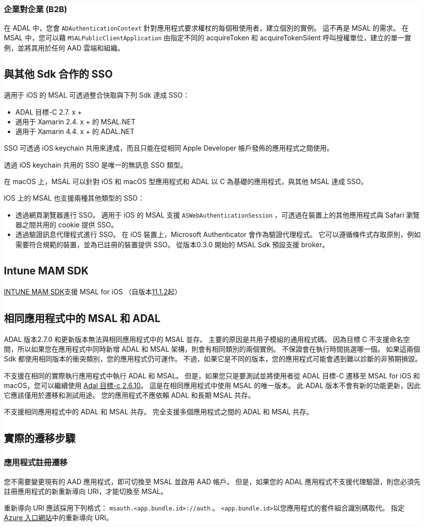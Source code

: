 ### <a name="business-to-business-b2b"></a>企業對企業 (B2B)

在 ADAL 中，您會 `ADAuthenticationContext` 針對應用程式要求權杖的每個租使用者，建立個別的實例。 這不再是 MSAL 的需求。 在 MSAL 中，您可以藉 `MSALPublicClientApplication` 由指定不同的 acquireToken 和 acquireTokenSilent 呼叫授權單位，建立的單一實例，並將其用於任何 AAD 雲端和組織。

## <a name="sso-in-partnership-with-other-sdks"></a>與其他 Sdk 合作的 SSO

適用于 iOS 的 MSAL 可透過整合快取與下列 Sdk 達成 SSO：

- ADAL 目標-C 2.7. x +
- 適用于 Xamarin 2.4. x + 的 MSAL.NET
- 適用于 Xamarin 4.4. x + 的 ADAL.NET

SSO 可透過 iOS keychain 共用來達成，而且只能在從相同 Apple Developer 帳戶發佈的應用程式之間使用。

透過 iOS keychain 共用的 SSO 是唯一的無訊息 SSO 類型。

在 macOS 上，MSAL 可以針對 iOS 和 macOS 型應用程式和 ADAL 以 C 為基礎的應用程式，與其他 MSAL 達成 SSO。

IOS 上的 MSAL 也支援兩種其他類型的 SSO：

* 透過網頁瀏覽器進行 SSO。 適用于 iOS 的 MSAL 支援 `ASWebAuthenticationSession` ，可透過在裝置上的其他應用程式與 Safari 瀏覽器之間共用的 cookie 提供 SSO。
* 透過驗證訊息代理程式進行 SSO。 在 iOS 裝置上，Microsoft Authenticator 會作為驗證代理程式。 它可以遵循條件式存取原則，例如需要符合規範的裝置，並為已註冊的裝置提供 SSO。 從版本0.3.0 開始的 MSAL Sdk 預設支援 broker。

## <a name="intune-mam-sdk"></a>Intune MAM SDK

[INTUNE MAM SDK](/intune/app-sdk-get-started)支援 MSAL for iOS （自版本[11.1.2](https://github.com/msintuneappsdk/ms-intune-app-sdk-ios/releases/tag/11.1.2)起）

## <a name="msal-and-adal-in-the-same-app"></a>相同應用程式中的 MSAL 和 ADAL

ADAL 版本2.7.0 和更新版本無法與相同應用程式中的 MSAL 並存。 主要的原因是共用子模組的通用程式碼。 因為目標 C 不支援命名空間，所以如果您在應用程式中同時新增 ADAL 和 MSAL 架構，則會有相同類別的兩個實例。 不保證會在執行時間挑選哪一個。 如果這兩個 Sdk 都使用相同版本的衝突類別，您的應用程式仍可運作。 不過，如果它是不同的版本，您的應用程式可能會遇到難以診斷的非預期損毀。

不支援在相同的實際執行應用程式中執行 ADAL 和 MSAL。 但是，如果您只是要測試並將使用者從 ADAL 目標-C 遷移至 MSAL for iOS 和 macOS，您可以繼續使用 [Adal 目標-c 2.6.10](https://github.com/AzureAD/azure-activedirectory-library-for-objc/releases/tag/2.6.10)。 這是在相同應用程式中使用 MSAL 的唯一版本。 此 ADAL 版本不會有新的功能更新，因此它應該僅用於遷移和測試用途。 您的應用程式不應依賴 ADAL 和長期 MSAL 共存。

不支援相同應用程式中的 ADAL 和 MSAL 共存。
完全支援多個應用程式之間的 ADAL 和 MSAL 共存。

## <a name="practical-migration-steps"></a>實際的遷移步驟

### <a name="app-registration-migration"></a>應用程式註冊遷移

您不需要變更現有的 AAD 應用程式，即可切換至 MSAL 並啟用 AAD 帳戶。 但是，如果您的 ADAL 應用程式不支援代理驗證，則您必須先註冊應用程式的新重新導向 URI，才能切換至 MSAL。

重新導向 URI 應該採用下列格式： `msauth.<app.bundle.id>://auth` 。 `<app.bundle.id>`以您應用程式的套件組合識別碼取代。 指定 [Azure 入口網站](https://aka.ms/MobileAppReg)中的重新導向 URI。
